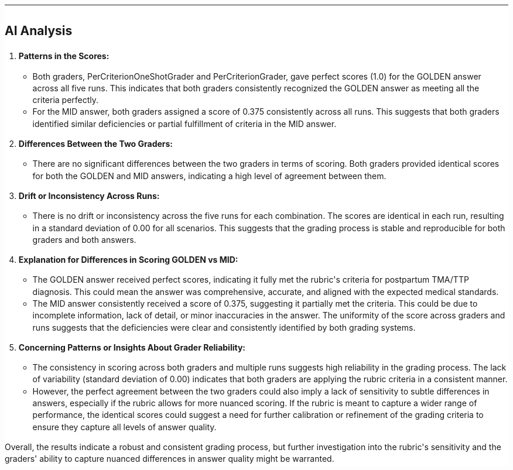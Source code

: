 
---

## AI Analysis

1. **Patterns in the Scores:**
   - Both graders, PerCriterionOneShotGrader and PerCriterionGrader, gave perfect scores (1.0) for the GOLDEN answer across all five runs. This indicates that both graders consistently recognized the GOLDEN answer as meeting all the criteria perfectly.
   - For the MID answer, both graders assigned a score of 0.375 consistently across all runs. This suggests that both graders identified similar deficiencies or partial fulfillment of criteria in the MID answer.

2. **Differences Between the Two Graders:**
   - There are no significant differences between the two graders in terms of scoring. Both graders provided identical scores for both the GOLDEN and MID answers, indicating a high level of agreement between them.

3. **Drift or Inconsistency Across Runs:**
   - There is no drift or inconsistency across the five runs for each combination. The scores are identical in each run, resulting in a standard deviation of 0.00 for all scenarios. This suggests that the grading process is stable and reproducible for both graders and both answers.

4. **Explanation for Differences in Scoring GOLDEN vs MID:**
   - The GOLDEN answer received perfect scores, indicating it fully met the rubric's criteria for postpartum TMA/TTP diagnosis. This could mean the answer was comprehensive, accurate, and aligned with the expected medical standards.
   - The MID answer consistently received a score of 0.375, suggesting it partially met the criteria. This could be due to incomplete information, lack of detail, or minor inaccuracies in the answer. The uniformity of the score across graders and runs suggests that the deficiencies were clear and consistently identified by both grading systems.

5. **Concerning Patterns or Insights About Grader Reliability:**
   - The consistency in scoring across both graders and multiple runs suggests high reliability in the grading process. The lack of variability (standard deviation of 0.00) indicates that both graders are applying the rubric criteria in a consistent manner.
   - However, the perfect agreement between the two graders could also imply a lack of sensitivity to subtle differences in answers, especially if the rubric allows for more nuanced scoring. If the rubric is meant to capture a wider range of performance, the identical scores could suggest a need for further calibration or refinement of the grading criteria to ensure they capture all levels of answer quality.

Overall, the results indicate a robust and consistent grading process, but further investigation into the rubric's sensitivity and the graders' ability to capture nuanced differences in answer quality might be warranted.
